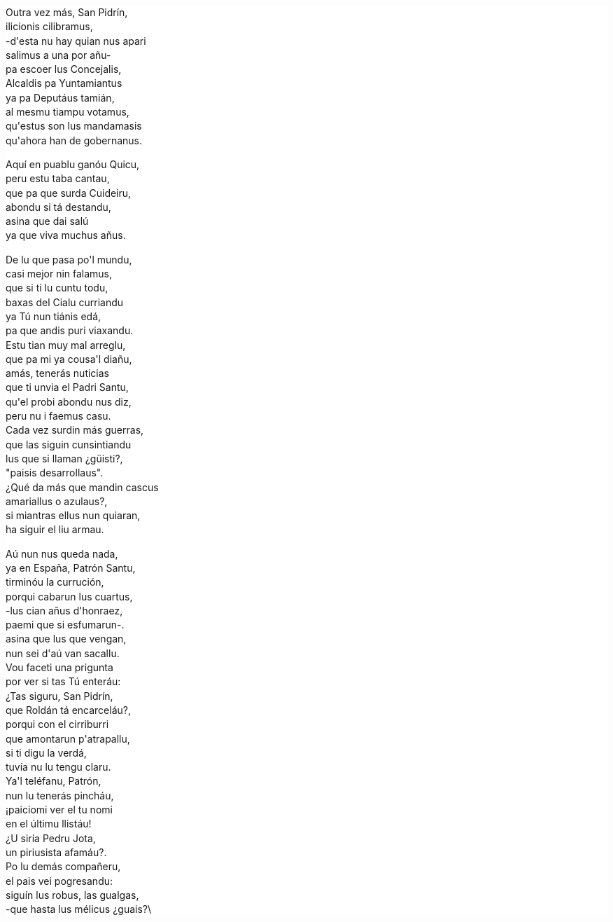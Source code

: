 Outra vez más, San Pidrín,\
ilicionis cilibramus,\
-d'esta nu hay quian nus apari\
salimus a una por añu-\
pa escoer lus Concejalis,\
Alcaldis pa Yuntamiantus\
ya pa Deputáus tamián,\
al mesmu tiampu votamus,\
qu'estus son lus mandamasis\
qu'ahora han de gobernanus.

Aquí en puablu ganóu Quicu,\
peru estu taba cantau,\
que pa que surda Cuideiru,\
abondu si tá destandu,\
asina que dai salú\
ya que viva muchus añus.

De lu que pasa po'l mundu,\
casi mejor nin falamus,\
que si ti lu cuntu todu,\
baxas del Cialu curriandu\
ya Tú nun tiánis edá,\
pa que andis puri viaxandu.\
Estu tian muy mal arreglu,\
que pa mi ya cousa'l diañu,\
amás, tenerás nuticias\
que ti unvia el Padri Santu,\
qu'el probi abondu nus diz,\
peru nu i faemus casu.\
Cada vez surdin más guerras,\
que las siguin cunsintiandu\
lus que si llaman ¿güisti?,\
"paisis desarrollaus".\
¿Qué da más que mandin cascus\
amariallus o azulaus?,\
si miantras ellus nun quiaran,\
ha siguir el liu armau.

Aú nun nus queda nada,\
ya en España, Patrón Santu,\
tirminóu la currución,\
porqui cabarun lus cuartus,\
-lus cian añus d'honraez,\
paemi que si esfumarun-.\
asina que lus que vengan,\
nun sei d'aú van sacallu.\
Vou faceti una prigunta\
por ver si tas Tú enteráu:\
¿Tas siguru, San Pidrín,\
que Roldán tá encarceláu?,\
porqui con el cirriburri\
que amontarun p'atrapallu,\
si ti digu la verdá,\
tuvía nu lu tengu claru.\
Ya'l teléfanu, Patrón,\
nun lu tenerás pincháu,\
¡paiciomi ver el tu nomi\
en el últimu llistáu!\
¿U siría Pedru Jota,\
un piriusista afamáu?.\
Po lu demás compañeru,\
el pais vei pogresandu:\
siguín lus robus, las gualgas,\
-que hasta lus mélicus ¿guais?\